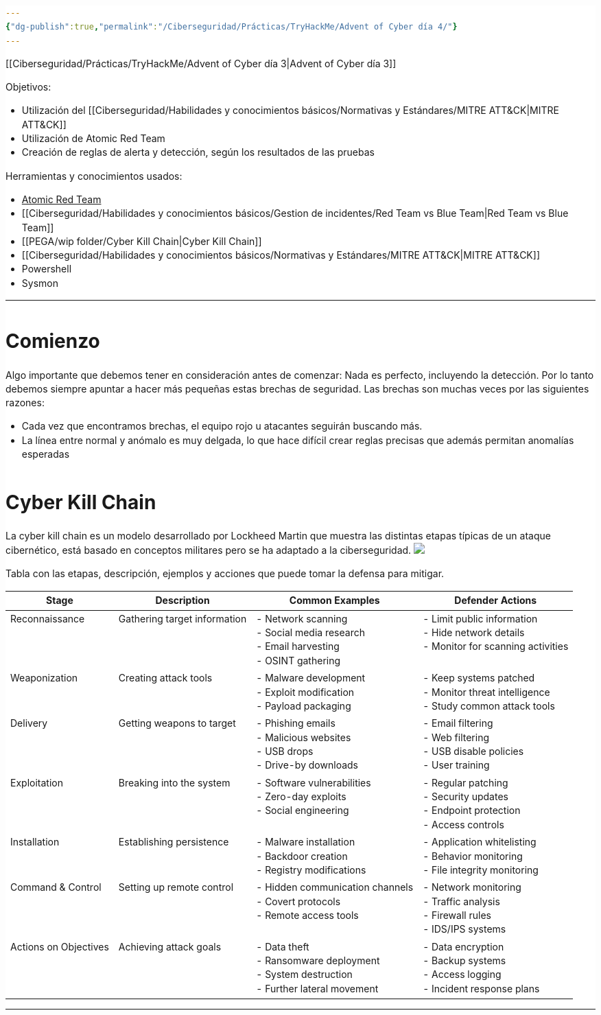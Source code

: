 ```yaml
---
{"dg-publish":true,"permalink":"/Ciberseguridad/Prácticas/TryHackMe/Advent of Cyber día 4/"}
---
```


[[Ciberseguridad/Prácticas/TryHackMe/Advent of Cyber día 3\|Advent of Cyber día 3]]

Objetivos:
- Utilización del [[Ciberseguridad/Habilidades y conocimientos básicos/Normativas y Estándares/MITRE ATT&CK\|MITRE ATT&CK]]
- Utilización de Atomic Red Team
- Creación de reglas de alerta y detección, según los resultados de las pruebas

Herramientas y conocimientos usados:
- <a href="https://www.atomicredteam.io/">Atomic Red Team</a>
- [[Ciberseguridad/Habilidades y conocimientos básicos/Gestion de incidentes/Red Team vs Blue Team\|Red Team vs Blue Team]]
- [[PEGA/wip folder/Cyber Kill Chain\|Cyber Kill Chain]]
- [[Ciberseguridad/Habilidades y conocimientos básicos/Normativas y Estándares/MITRE ATT&CK\|MITRE ATT&CK]]
- Powershell
- Sysmon

---
# Comienzo

Algo importante que debemos tener en consideración antes de comenzar:
Nada es perfecto, incluyendo la detección. Por lo tanto debemos siempre apuntar a hacer más pequeñas estas brechas de seguridad.
Las brechas son muchas veces por las siguientes razones:
- Cada vez que encontramos brechas, el equipo rojo u atacantes seguirán buscando más.
- La línea entre normal y anómalo es muy delgada, lo que hace difícil crear reglas precisas que además permitan anomalías esperadas

# Cyber Kill Chain

La cyber kill chain es un modelo desarrollado por Lockheed Martin que muestra las distintas etapas típicas de un ataque cibernético, está basado en conceptos militares pero se ha adaptado a la ciberseguridad.
![](https://i.imgur.com/P7UAInx.png)

Tabla con las etapas, descripción, ejemplos y acciones que puede tomar la defensa para mitigar.

| Stage                 | Description                  | Common Examples                                                                               | Defender Actions                                                                          |
| --------------------- | ---------------------------- | --------------------------------------------------------------------------------------------- | ----------------------------------------------------------------------------------------- |
| Reconnaissance        | Gathering target information | - Network scanning<br>- Social media research<br>- Email harvesting<br>- OSINT gathering      | - Limit public information<br>- Hide network details<br>- Monitor for scanning activities |
| Weaponization         | Creating attack tools        | - Malware development<br>- Exploit modification<br>- Payload packaging                        | - Keep systems patched<br>- Monitor threat intelligence<br>- Study common attack tools    |
| Delivery              | Getting weapons to target    | - Phishing emails<br>- Malicious websites<br>- USB drops<br>- Drive-by downloads              | - Email filtering<br>- Web filtering<br>- USB disable policies<br>- User training         |
| Exploitation          | Breaking into the system     | - Software vulnerabilities<br>- Zero-day exploits<br>- Social engineering                     | - Regular patching<br>- Security updates<br>- Endpoint protection<br>- Access controls    |
| Installation          | Establishing persistence     | - Malware installation<br>- Backdoor creation<br>- Registry modifications                     | - Application whitelisting<br>- Behavior monitoring<br>- File integrity monitoring        |
| Command & Control     | Setting up remote control    | - Hidden communication channels<br>- Covert protocols<br>- Remote access tools                | - Network monitoring<br>- Traffic analysis<br>- Firewall rules<br>- IDS/IPS systems       |
| Actions on Objectives | Achieving attack goals       | - Data theft<br>- Ransomware deployment<br>- System destruction<br>- Further lateral movement | - Data encryption<br>- Backup systems<br>- Access logging<br>- Incident response plans    |

---